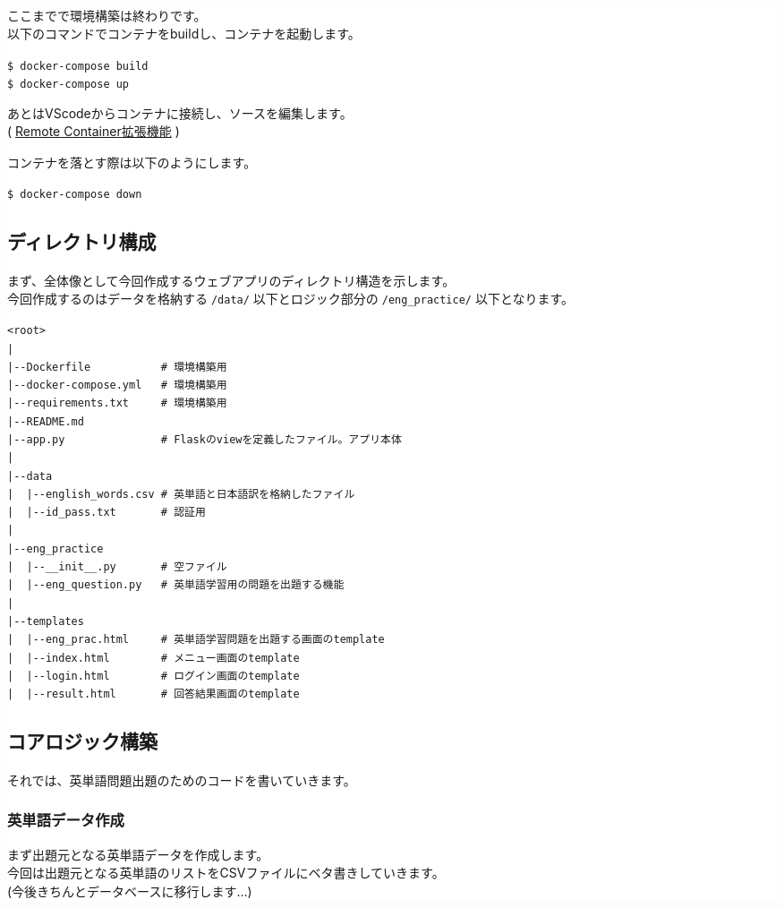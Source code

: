 ここまでで環境構築は終わりです。  
以下のコマンドでコンテナをbuildし、コンテナを起動します。  

``` bash
$ docker-compose build
$ docker-compose up
```

あとはVScodeからコンテナに接続し、ソースを編集します。  
( [Remote Container拡張機能](https://zenn.dev/suirunakamura/articles/3a83bdf6847970 "remote_container") )  

コンテナを落とす際は以下のようにします。  

``` bash
$ docker-compose down
```


## ディレクトリ構成
まず、全体像として今回作成するウェブアプリのディレクトリ構造を示します。  
今回作成するのはデータを格納する `/data/` 以下とロジック部分の `/eng_practice/` 以下となります。   

```
<root>
|
|--Dockerfile           # 環境構築用
|--docker-compose.yml   # 環境構築用
|--requirements.txt     # 環境構築用
|--README.md
|--app.py               # Flaskのviewを定義したファイル。アプリ本体
|
|--data                 
|  |--english_words.csv # 英単語と日本語訳を格納したファイル
|  |--id_pass.txt       # 認証用
|
|--eng_practice
|  |--__init__.py       # 空ファイル
|  |--eng_question.py   # 英単語学習用の問題を出題する機能
|
|--templates
|  |--eng_prac.html     # 英単語学習問題を出題する画面のtemplate
|  |--index.html        # メニュー画面のtemplate
|  |--login.html        # ログイン画面のtemplate
|  |--result.html       # 回答結果画面のtemplate
```


## コアロジック構築
それでは、英単語問題出題のためのコードを書いていきます。  


### 英単語データ作成
まず出題元となる英単語データを作成します。  
今回は出題元となる英単語のリストをCSVファイルにベタ書きしていきます。  
(今後きちんとデータベースに移行します...)  
